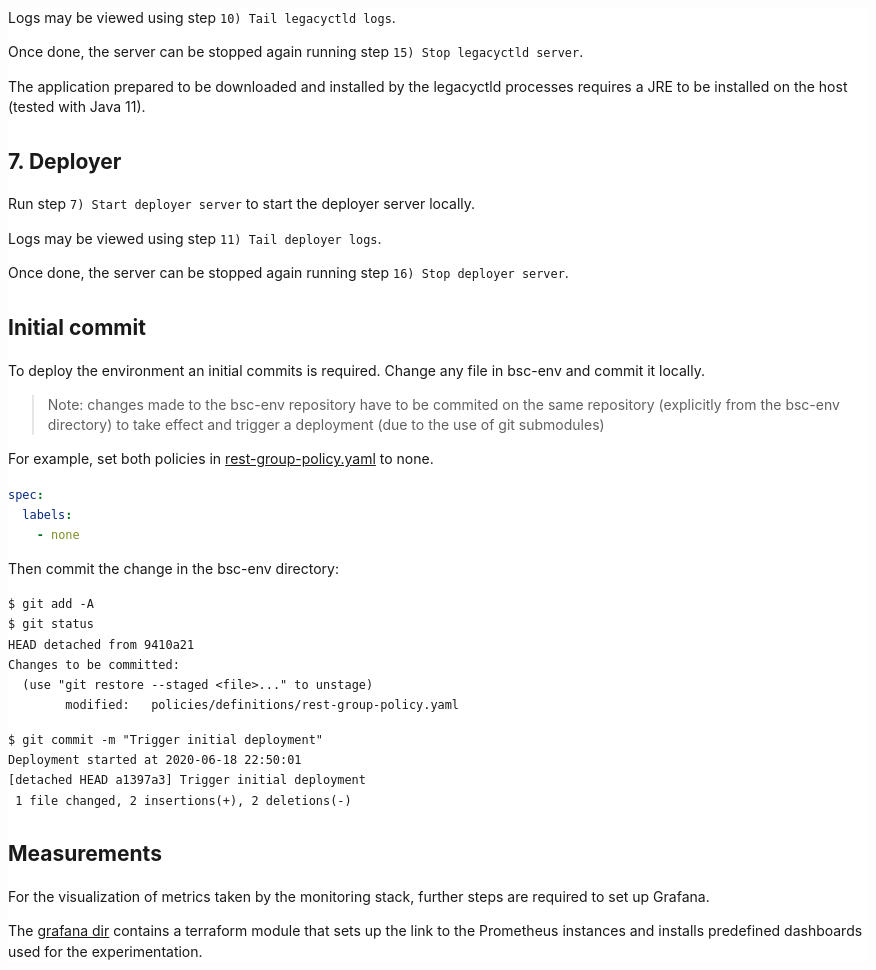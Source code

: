 Logs may be viewed using step `10) Tail legacyctld logs`.

Once done, the server can be stopped again running step `15) Stop legacyctld server`.

The application prepared to be downloaded and installed by the legacyctld processes requires a JRE to be installed on the host (tested with Java 11).

## 7. Deployer

Run step `7) Start deployer server` to start the deployer server locally.

Logs may be viewed using step `11) Tail deployer logs`.

Once done, the server can be stopped again running step `16) Stop deployer server`.

## Initial commit

To deploy the environment an initial commits is required. Change any file in bsc-env and commit it locally.

> Note: changes made to the bsc-env repository have to be commited on the same repository (explicitly from the bsc-env directory) to take effect and trigger a deployment (due to the use of git submodules)

For example, set both policies in [rest-group-policy.yaml](../bsc-env/policies/definitions/rest-group-policy.yaml) to none.

```yaml
spec:
  labels:
    - none
```

Then commit the change in the bsc-env directory:

```
$ git add -A
$ git status
HEAD detached from 9410a21
Changes to be committed:
  (use "git restore --staged <file>..." to unstage)
        modified:   policies/definitions/rest-group-policy.yaml
```
```
$ git commit -m "Trigger initial deployment"
Deployment started at 2020-06-18 22:50:01
[detached HEAD a1397a3] Trigger initial deployment
 1 file changed, 2 insertions(+), 2 deletions(-)
```

## Measurements

For the visualization of metrics taken by the monitoring stack, further steps are required to set up Grafana.

The [grafana dir](bsc-env/grafana) contains a terraform module that sets up the link to the Prometheus instances and installs predefined dashboards used for the experimentation.
